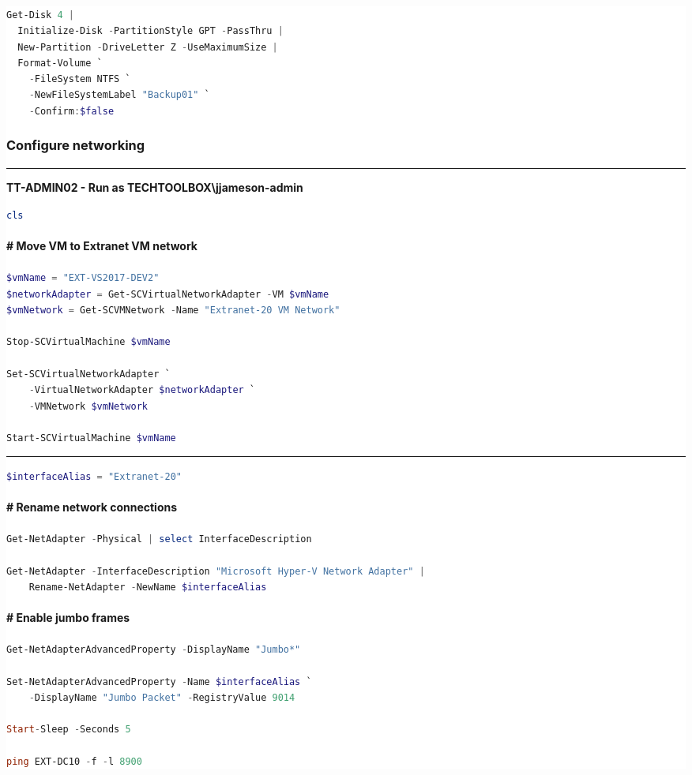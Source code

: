 ```PowerShell
Get-Disk 4 |
  Initialize-Disk -PartitionStyle GPT -PassThru |
  New-Partition -DriveLetter Z -UseMaximumSize |
  Format-Volume `
    -FileSystem NTFS `
    -NewFileSystemLabel "Backup01" `
    -Confirm:$false
```

### Configure networking

---

**TT-ADMIN02 - Run as TECHTOOLBOX\\jjameson-admin**

```PowerShell
cls
```

#### # Move VM to Extranet VM network

```PowerShell
$vmName = "EXT-VS2017-DEV2"
$networkAdapter = Get-SCVirtualNetworkAdapter -VM $vmName
$vmNetwork = Get-SCVMNetwork -Name "Extranet-20 VM Network"

Stop-SCVirtualMachine $vmName

Set-SCVirtualNetworkAdapter `
    -VirtualNetworkAdapter $networkAdapter `
    -VMNetwork $vmNetwork

Start-SCVirtualMachine $vmName
```

---

```PowerShell
$interfaceAlias = "Extranet-20"
```

#### # Rename network connections

```PowerShell
Get-NetAdapter -Physical | select InterfaceDescription

Get-NetAdapter -InterfaceDescription "Microsoft Hyper-V Network Adapter" |
    Rename-NetAdapter -NewName $interfaceAlias
```

#### # Enable jumbo frames

```PowerShell
Get-NetAdapterAdvancedProperty -DisplayName "Jumbo*"

Set-NetAdapterAdvancedProperty -Name $interfaceAlias `
    -DisplayName "Jumbo Packet" -RegistryValue 9014

Start-Sleep -Seconds 5

ping EXT-DC10 -f -l 8900
```
